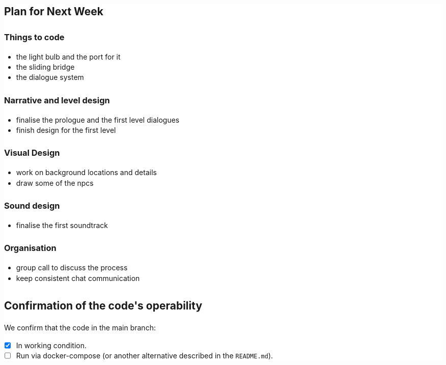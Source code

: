 ## Plan for Next Week

### Things to code

- the light bulb and the port for it
- the sliding bridge
- the dialogue system

### Narrative and level design

- finalise the prologue and the first level dialogues
- finish design for the first level

### Visual Design

- work on background locations and details
- draw some of the npcs 

### Sound design

- finalise the first soundtrack

### Organisation

- group call to discuss the process
- keep consistent chat communication

## Confirmation of the code's operability

We confirm that the code in the main branch:
- [x] In working condition.
- [ ] Run via docker-compose (or another alternative described in the `README.md`).

